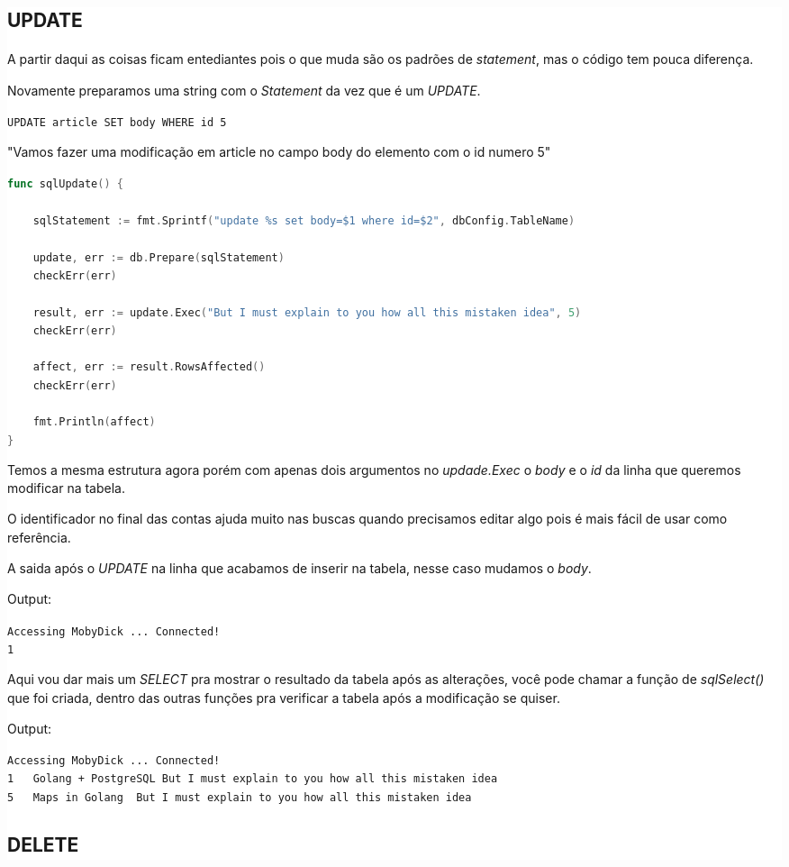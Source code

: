 ## UPDATE

A partir daqui as coisas ficam entediantes pois o que muda são os padrões de _statement_, mas o código tem pouca diferença.

Novamente preparamos uma string com o _Statement_ da vez que é um _UPDATE_.

```text
UPDATE article SET body WHERE id 5
```

"Vamos fazer uma modificação em article no campo body do elemento com o id numero 5"

```go
func sqlUpdate() {

	sqlStatement := fmt.Sprintf("update %s set body=$1 where id=$2", dbConfig.TableName)

	update, err := db.Prepare(sqlStatement)
	checkErr(err)

	result, err := update.Exec("But I must explain to you how all this mistaken idea", 5)
	checkErr(err)

	affect, err := result.RowsAffected()
	checkErr(err)

	fmt.Println(affect)
}
```

Temos a mesma estrutura agora porém com apenas dois argumentos no *updade.Exec* o *body* e o *id* da linha que queremos modificar na tabela.

O identificador no final das contas ajuda muito nas buscas quando precisamos editar algo pois é mais fácil de usar como referência.

A saida após o _UPDATE_ na linha que acabamos de inserir na tabela, nesse caso mudamos o *body*.

Output:
```text
Accessing MobyDick ... Connected!
1
```

Aqui vou dar mais um _SELECT_ pra mostrar o resultado da tabela após as alterações, você pode chamar a função de *sqlSelect()* que foi criada, dentro das outras funções pra verificar a tabela após a modificação se quiser.

Output:
```text
Accessing MobyDick ... Connected!
1	Golang + PostgreSQL	But I must explain to you how all this mistaken idea
5	Maps in Golang	But I must explain to you how all this mistaken idea
```

## DELETE
